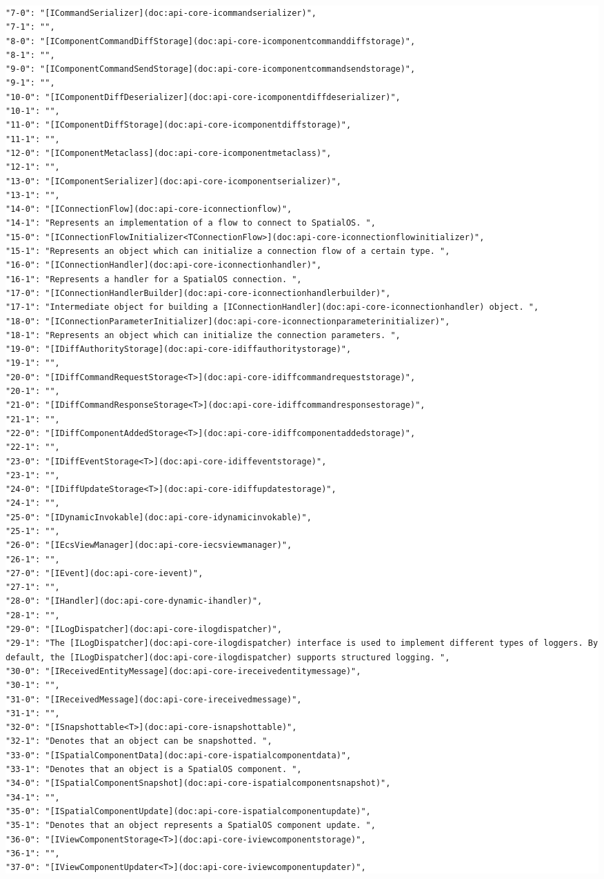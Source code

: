     "7-0": "[ICommandSerializer](doc:api-core-icommandserializer)",
    "7-1": "",
    "8-0": "[IComponentCommandDiffStorage](doc:api-core-icomponentcommanddiffstorage)",
    "8-1": "",
    "9-0": "[IComponentCommandSendStorage](doc:api-core-icomponentcommandsendstorage)",
    "9-1": "",
    "10-0": "[IComponentDiffDeserializer](doc:api-core-icomponentdiffdeserializer)",
    "10-1": "",
    "11-0": "[IComponentDiffStorage](doc:api-core-icomponentdiffstorage)",
    "11-1": "",
    "12-0": "[IComponentMetaclass](doc:api-core-icomponentmetaclass)",
    "12-1": "",
    "13-0": "[IComponentSerializer](doc:api-core-icomponentserializer)",
    "13-1": "",
    "14-0": "[IConnectionFlow](doc:api-core-iconnectionflow)",
    "14-1": "Represents an implementation of a flow to connect to SpatialOS. ",
    "15-0": "[IConnectionFlowInitializer<TConnectionFlow>](doc:api-core-iconnectionflowinitializer)",
    "15-1": "Represents an object which can initialize a connection flow of a certain type. ",
    "16-0": "[IConnectionHandler](doc:api-core-iconnectionhandler)",
    "16-1": "Represents a handler for a SpatialOS connection. ",
    "17-0": "[IConnectionHandlerBuilder](doc:api-core-iconnectionhandlerbuilder)",
    "17-1": "Intermediate object for building a [IConnectionHandler](doc:api-core-iconnectionhandler) object. ",
    "18-0": "[IConnectionParameterInitializer](doc:api-core-iconnectionparameterinitializer)",
    "18-1": "Represents an object which can initialize the connection parameters. ",
    "19-0": "[IDiffAuthorityStorage](doc:api-core-idiffauthoritystorage)",
    "19-1": "",
    "20-0": "[IDiffCommandRequestStorage<T>](doc:api-core-idiffcommandrequeststorage)",
    "20-1": "",
    "21-0": "[IDiffCommandResponseStorage<T>](doc:api-core-idiffcommandresponsestorage)",
    "21-1": "",
    "22-0": "[IDiffComponentAddedStorage<T>](doc:api-core-idiffcomponentaddedstorage)",
    "22-1": "",
    "23-0": "[IDiffEventStorage<T>](doc:api-core-idiffeventstorage)",
    "23-1": "",
    "24-0": "[IDiffUpdateStorage<T>](doc:api-core-idiffupdatestorage)",
    "24-1": "",
    "25-0": "[IDynamicInvokable](doc:api-core-idynamicinvokable)",
    "25-1": "",
    "26-0": "[IEcsViewManager](doc:api-core-iecsviewmanager)",
    "26-1": "",
    "27-0": "[IEvent](doc:api-core-ievent)",
    "27-1": "",
    "28-0": "[IHandler](doc:api-core-dynamic-ihandler)",
    "28-1": "",
    "29-0": "[ILogDispatcher](doc:api-core-ilogdispatcher)",
    "29-1": "The [ILogDispatcher](doc:api-core-ilogdispatcher) interface is used to implement different types of loggers. By default, the [ILogDispatcher](doc:api-core-ilogdispatcher) supports structured logging. ",
    "30-0": "[IReceivedEntityMessage](doc:api-core-ireceivedentitymessage)",
    "30-1": "",
    "31-0": "[IReceivedMessage](doc:api-core-ireceivedmessage)",
    "31-1": "",
    "32-0": "[ISnapshottable<T>](doc:api-core-isnapshottable)",
    "32-1": "Denotes that an object can be snapshotted. ",
    "33-0": "[ISpatialComponentData](doc:api-core-ispatialcomponentdata)",
    "33-1": "Denotes that an object is a SpatialOS component. ",
    "34-0": "[ISpatialComponentSnapshot](doc:api-core-ispatialcomponentsnapshot)",
    "34-1": "",
    "35-0": "[ISpatialComponentUpdate](doc:api-core-ispatialcomponentupdate)",
    "35-1": "Denotes that an object represents a SpatialOS component update. ",
    "36-0": "[IViewComponentStorage<T>](doc:api-core-iviewcomponentstorage)",
    "36-1": "",
    "37-0": "[IViewComponentUpdater<T>](doc:api-core-iviewcomponentupdater)",